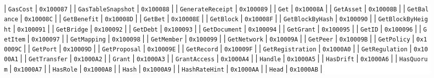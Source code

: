 | `GasCost` | `0x100087` |
| `GasTableSnapshot` | `0x100088` |
| `GenerateReceipt` | `0x100089` |
| `Get` | `0x10008A` |
| `GetAsset` | `0x10008B` |
| `GetBalance` | `0x10008C` |
| `GetBenefit` | `0x10008D` |
| `GetBet` | `0x10008E` |
| `GetBlock` | `0x10008F` |
| `GetBlockByHash` | `0x100090` |
| `GetBlockByHeight` | `0x100091` |
| `GetBridge` | `0x100092` |
| `GetDebt` | `0x100093` |
| `GetDocument` | `0x100094` |
| `GetGrant` | `0x100095` |
| `GetID` | `0x100096` |
| `GetItem` | `0x100097` |
| `GetMapping` | `0x100098` |
| `GetMember` | `0x100099` |
| `GetNetwork` | `0x10009A` |
| `GetPeer` | `0x10009B` |
| `GetPolicy` | `0x10009C` |
| `GetPort` | `0x10009D` |
| `GetProposal` | `0x10009E` |
| `GetRecord` | `0x10009F` |
| `GetRegistration` | `0x1000A0` |
| `GetRegulation` | `0x1000A1` |
| `GetTransfer` | `0x1000A2` |
| `Grant` | `0x1000A3` |
| `GrantAccess` | `0x1000A4` |
| `Handle` | `0x1000A5` |
| `HasDrift` | `0x1000A6` |
| `HasQuorum` | `0x1000A7` |
| `HasRole` | `0x1000A8` |
| `Hash` | `0x1000A9` |
| `HashRateHint` | `0x1000AA` |
| `Head` | `0x1000AB` |